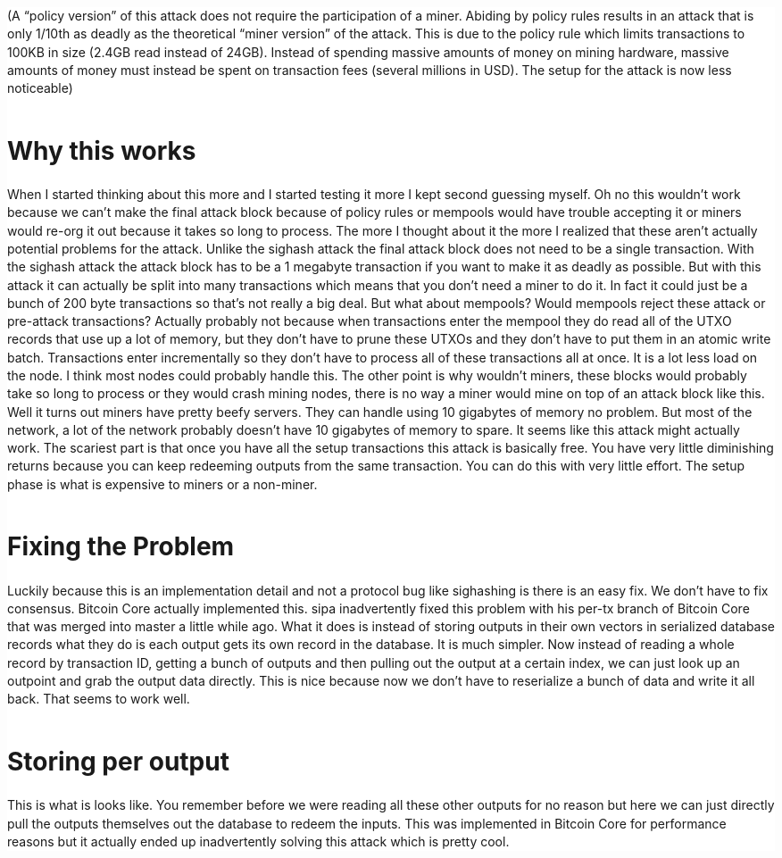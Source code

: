 (A “policy version” of this attack does not require the participation of a miner. Abiding by policy rules results in an attack that is only 1/10th as deadly as the theoretical “miner version” of the attack. This is due to the policy rule which limits transactions to 100KB in size (2.4GB read instead of 24GB). Instead of spending massive amounts of money on mining hardware, massive amounts of money must instead be spent on transaction fees (several millions in USD). The setup for the attack is now less noticeable)

# Why this works

When I started thinking about this more and I started testing it more I kept second guessing myself. Oh no this wouldn’t work because we can’t make the final attack block because of policy rules or mempools would have trouble accepting it or miners would re-org it out because it takes so long to process. The more I thought about it the more I realized that these aren’t actually potential problems for the attack. Unlike the sighash attack the final attack block does not need to be a single transaction. With the sighash attack the attack block has to be a 1 megabyte transaction if you want to make it as deadly as possible. But with this attack it can actually be split into many transactions which means that you don’t need a miner to do it. In fact it could just be a bunch of 200 byte transactions so that’s not really a big deal. But what about mempools? Would mempools reject these attack or pre-attack transactions? Actually probably not because when transactions enter the mempool they do read all of the UTXO records that use up a lot of memory, but they don’t have to prune these UTXOs and they don’t have to put them in an atomic write batch. Transactions enter incrementally so they don’t have to process all of these transactions all at once. It is a lot less load on the node. I think most nodes could probably handle this. The other point is why wouldn’t miners, these blocks would probably take so long to process or they would crash mining nodes, there is no way a miner would mine on top of an attack block like this. Well it turns out miners have pretty beefy servers. They can handle using 10 gigabytes of memory no problem. But most of the network, a lot of the network probably doesn’t have 10 gigabytes of memory to spare. It seems like this attack might actually work. The scariest part is that once you have all the setup transactions this attack is basically free. You have very little diminishing returns because you can keep redeeming outputs from the same transaction. You can do this with very little effort. The setup phase is what is expensive to miners or a non-miner.

# Fixing the Problem

Luckily because this is an implementation detail and not a protocol bug like sighashing is there is an easy fix. We don’t have to fix consensus. Bitcoin Core actually implemented this. sipa inadvertently fixed this problem with his per-tx branch of Bitcoin Core that was merged into master a little while ago. What it does is instead of storing outputs in their own vectors in serialized database records what they do is each output gets its own record in the database. It is much simpler. Now instead of reading a whole record by transaction ID, getting a bunch of outputs and then pulling out the output at a certain index, we can just look up an outpoint and grab the output data directly. This is nice because now we don’t have to reserialize a bunch of data and write it all back. That seems to work well.

# Storing per output

This is what is looks like. You remember before we were reading all these other outputs for no reason but here we can just directly pull the outputs themselves out the database to redeem the inputs. This was implemented in Bitcoin Core for performance reasons but it actually ended up inadvertently solving this attack which is pretty cool. 
